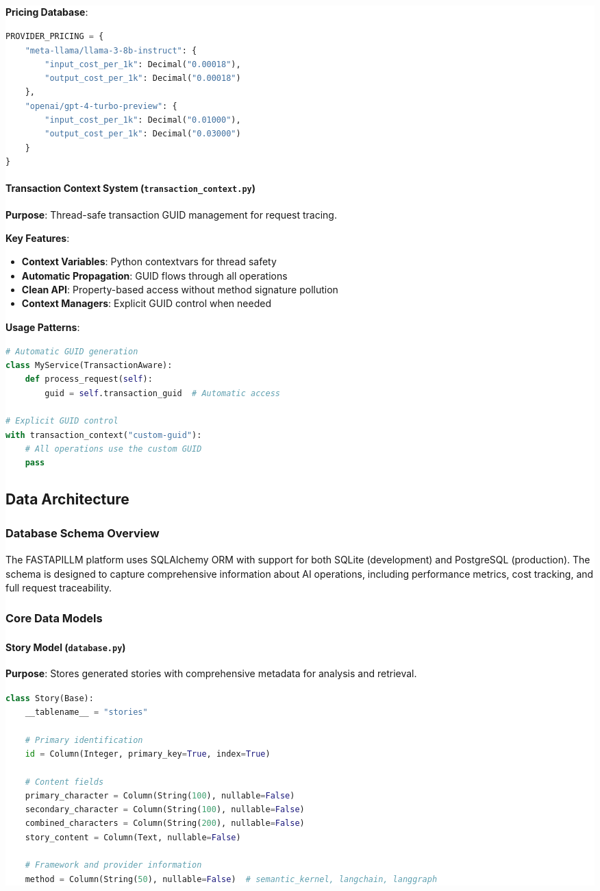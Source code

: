 **Pricing Database**:
```python
PROVIDER_PRICING = {
    "meta-llama/llama-3-8b-instruct": {
        "input_cost_per_1k": Decimal("0.00018"),
        "output_cost_per_1k": Decimal("0.00018")
    },
    "openai/gpt-4-turbo-preview": {
        "input_cost_per_1k": Decimal("0.01000"),
        "output_cost_per_1k": Decimal("0.03000")
    }
}
```

#### Transaction Context System (`transaction_context.py`)

**Purpose**: Thread-safe transaction GUID management for request tracing.

**Key Features**:
- **Context Variables**: Python contextvars for thread safety
- **Automatic Propagation**: GUID flows through all operations
- **Clean API**: Property-based access without method signature pollution
- **Context Managers**: Explicit GUID control when needed

**Usage Patterns**:
```python
# Automatic GUID generation
class MyService(TransactionAware):
    def process_request(self):
        guid = self.transaction_guid  # Automatic access
        
# Explicit GUID control
with transaction_context("custom-guid"):
    # All operations use the custom GUID
    pass
```

## Data Architecture

### Database Schema Overview

The FASTAPILLM platform uses SQLAlchemy ORM with support for both SQLite (development) and PostgreSQL (production). The schema is designed to capture comprehensive information about AI operations, including performance metrics, cost tracking, and full request traceability.

### Core Data Models

#### Story Model (`database.py`)

**Purpose**: Stores generated stories with comprehensive metadata for analysis and retrieval.

```python
class Story(Base):
    __tablename__ = "stories"
    
    # Primary identification
    id = Column(Integer, primary_key=True, index=True)
    
    # Content fields
    primary_character = Column(String(100), nullable=False)
    secondary_character = Column(String(100), nullable=False)
    combined_characters = Column(String(200), nullable=False)
    story_content = Column(Text, nullable=False)
    
    # Framework and provider information
    method = Column(String(50), nullable=False)  # semantic_kernel, langchain, langgraph
```